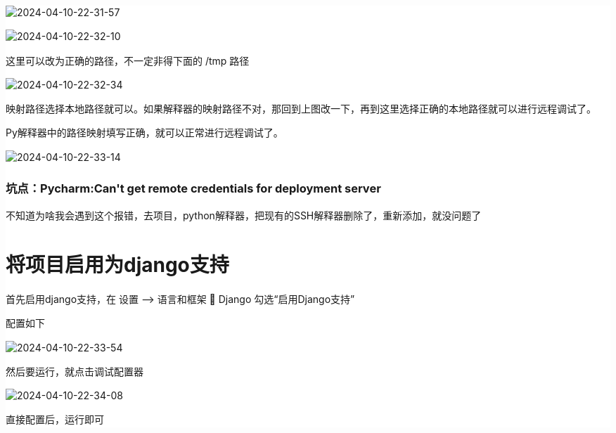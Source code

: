 
![2024-04-10-22-31-57](2024-04-10-22-31-57.png)

![2024-04-10-22-32-10](2024-04-10-22-32-10.png)

这里可以改为正确的路径，不一定非得下面的 /tmp 路径

![2024-04-10-22-32-34](2024-04-10-22-32-34.png)

映射路径选择本地路径就可以。如果解释器的映射路径不对，那回到上图改一下，再到这里选择正确的本地路径就可以进行远程调试了。

Py解释器中的路径映射填写正确，就可以正常进行远程调试了。

![2024-04-10-22-33-14](2024-04-10-22-33-14.png)

### 坑点：Pycharm:Can't get remote credentials for deployment server

不知道为啥我会遇到这个报错，去项目，python解释器，把现有的SSH解释器删除了，重新添加，就没问题了

# 将项目启用为django支持

首先启用django支持，在 设置 –>  语言和框架   Django  勾选“启用Django支持”

配置如下

![2024-04-10-22-33-54](2024-04-10-22-33-54.png)

然后要运行，就点击调试配置器

![2024-04-10-22-34-08](2024-04-10-22-34-08.png)

直接配置后，运行即可


